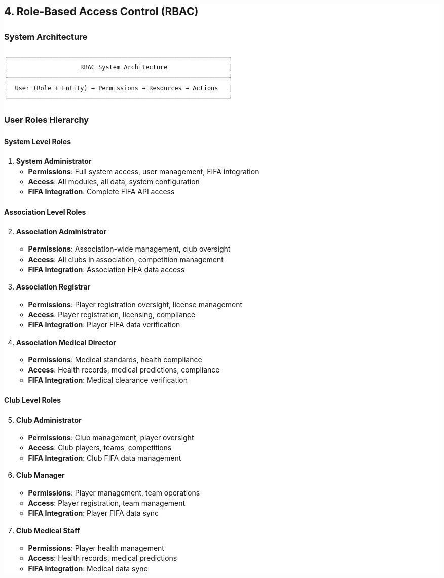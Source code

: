 
## 4. Role-Based Access Control (RBAC)

### **System Architecture**

```
┌─────────────────────────────────────────────────────────────┐
│                    RBAC System Architecture                 │
├─────────────────────────────────────────────────────────────┤
│  User (Role + Entity) → Permissions → Resources → Actions   │
└─────────────────────────────────────────────────────────────┘
```

### **User Roles Hierarchy**

#### **System Level Roles**

1. **System Administrator**
    - **Permissions**: Full system access, user management, FIFA integration
    - **Access**: All modules, all data, system configuration
    - **FIFA Integration**: Complete FIFA API access

#### **Association Level Roles**

2. **Association Administrator**

    - **Permissions**: Association-wide management, club oversight
    - **Access**: All clubs in association, competition management
    - **FIFA Integration**: Association FIFA data access

3. **Association Registrar**

    - **Permissions**: Player registration oversight, license management
    - **Access**: Player registration, licensing, compliance
    - **FIFA Integration**: Player FIFA data verification

4. **Association Medical Director**
    - **Permissions**: Medical standards, health compliance
    - **Access**: Health records, medical predictions, compliance
    - **FIFA Integration**: Medical clearance verification

#### **Club Level Roles**

5. **Club Administrator**

    - **Permissions**: Club management, player oversight
    - **Access**: Club players, teams, competitions
    - **FIFA Integration**: Club FIFA data management

6. **Club Manager**

    - **Permissions**: Player management, team operations
    - **Access**: Player registration, team management
    - **FIFA Integration**: Player FIFA data sync

7. **Club Medical Staff**
    - **Permissions**: Player health management
    - **Access**: Health records, medical predictions
    - **FIFA Integration**: Medical data sync
